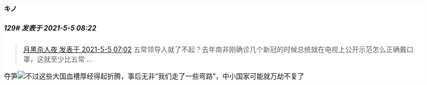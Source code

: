 ####  キノ  
##### 129#       发表于 2021-5-5 08:22


<blockquote><a href="httphttps://bbs.saraba1st.com/2b/forum.php?mod=redirect&amp;goto=findpost&amp;pid=51147070&amp;ptid=2002187" target="_blank">月黑杀人夜 发表于 2021-5-5 07:02</a>
五常领导人就了不起？去年南非刚确诊几个新冠的时候总统就在电视上公开示范怎么正确戴口罩，这就至少比五常 ...</blockquote>
夺笋<img src="https://static.saraba1st.com/image/smiley/face2017/053.png" referrerpolicy="no-referrer">不过这些大国血槽厚经得起折腾，事后无非“我们走了一些弯路”，中小国家可能就万劫不复了


                                             